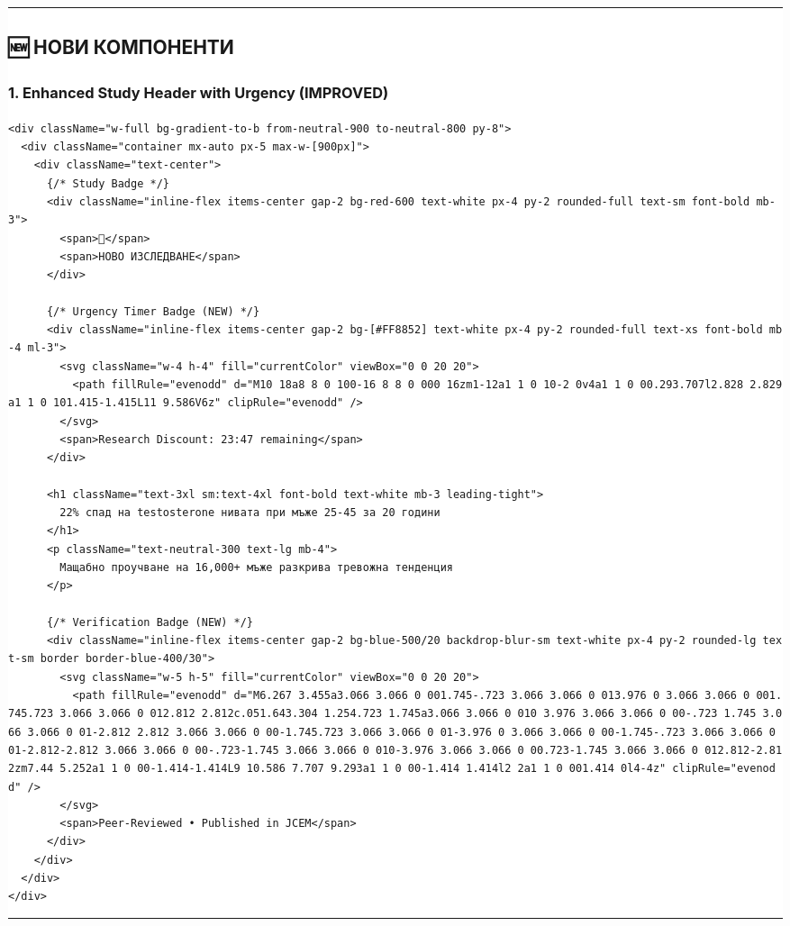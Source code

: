 
---

## 🆕 НОВИ КОМПОНЕНТИ

### 1. Enhanced Study Header with Urgency (IMPROVED)

```tsx
<div className="w-full bg-gradient-to-b from-neutral-900 to-neutral-800 py-8">
  <div className="container mx-auto px-5 max-w-[900px]">
    <div className="text-center">
      {/* Study Badge */}
      <div className="inline-flex items-center gap-2 bg-red-600 text-white px-4 py-2 rounded-full text-sm font-bold mb-3">
        <span>🔬</span>
        <span>НОВО ИЗСЛЕДВАНЕ</span>
      </div>

      {/* Urgency Timer Badge (NEW) */}
      <div className="inline-flex items-center gap-2 bg-[#FF8852] text-white px-4 py-2 rounded-full text-xs font-bold mb-4 ml-3">
        <svg className="w-4 h-4" fill="currentColor" viewBox="0 0 20 20">
          <path fillRule="evenodd" d="M10 18a8 8 0 100-16 8 8 0 000 16zm1-12a1 1 0 10-2 0v4a1 1 0 00.293.707l2.828 2.829a1 1 0 101.415-1.415L11 9.586V6z" clipRule="evenodd" />
        </svg>
        <span>Research Discount: 23:47 remaining</span>
      </div>

      <h1 className="text-3xl sm:text-4xl font-bold text-white mb-3 leading-tight">
        22% спад на testosterone нивата при мъже 25-45 за 20 години
      </h1>
      <p className="text-neutral-300 text-lg mb-4">
        Мащабно проучване на 16,000+ мъже разкрива тревожна тенденция
      </p>

      {/* Verification Badge (NEW) */}
      <div className="inline-flex items-center gap-2 bg-blue-500/20 backdrop-blur-sm text-white px-4 py-2 rounded-lg text-sm border border-blue-400/30">
        <svg className="w-5 h-5" fill="currentColor" viewBox="0 0 20 20">
          <path fillRule="evenodd" d="M6.267 3.455a3.066 3.066 0 001.745-.723 3.066 3.066 0 013.976 0 3.066 3.066 0 001.745.723 3.066 3.066 0 012.812 2.812c.051.643.304 1.254.723 1.745a3.066 3.066 0 010 3.976 3.066 3.066 0 00-.723 1.745 3.066 3.066 0 01-2.812 2.812 3.066 3.066 0 00-1.745.723 3.066 3.066 0 01-3.976 0 3.066 3.066 0 00-1.745-.723 3.066 3.066 0 01-2.812-2.812 3.066 3.066 0 00-.723-1.745 3.066 3.066 0 010-3.976 3.066 3.066 0 00.723-1.745 3.066 3.066 0 012.812-2.812zm7.44 5.252a1 1 0 00-1.414-1.414L9 10.586 7.707 9.293a1 1 0 00-1.414 1.414l2 2a1 1 0 001.414 0l4-4z" clipRule="evenodd" />
        </svg>
        <span>Peer-Reviewed • Published in JCEM</span>
      </div>
    </div>
  </div>
</div>
```

---